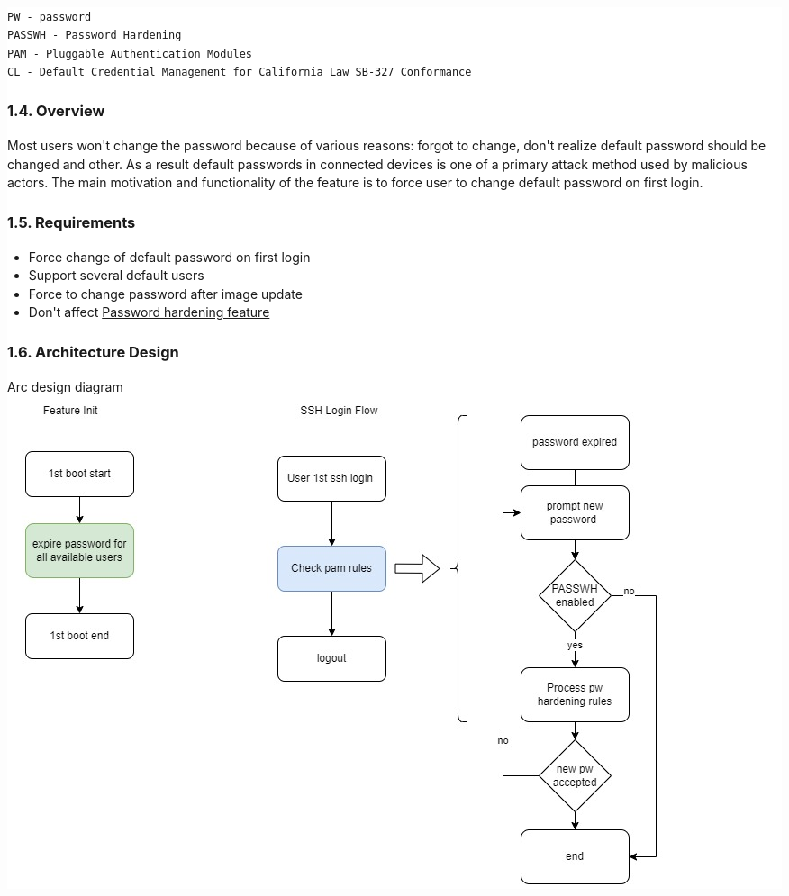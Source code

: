 	PW - password
	PASSWH - Password Hardening
	PAM - Pluggable Authentication Modules
	CL - Default Credential Management for California Law SB-327 Conformance

###  1.4. <a name='Overview'></a>Overview

Most users won't change the password because of various reasons: forgot to change, don't realize default password should be changed and other. As a result
default passwords in connected devices is one of a primary attack method used by malicious actors. The main motivation and functionality of the feature is to
force user to change default password on first login.

###  1.5. <a name='Requirements'></a>Requirements

 - Force change of default password on first login
 - Support several default users
 - Force to change password after image update
 - Don't affect [Password hardening feature](https://github.com/sonic-net/SONiC/blob/master/doc/passw_hardening/hld_password_hardening.md)

###  1.6. <a name='ArchitectureDesign'></a>Architecture Design

Arc design diagram\
![California_law_arc_sonic](California_law.jpg)
